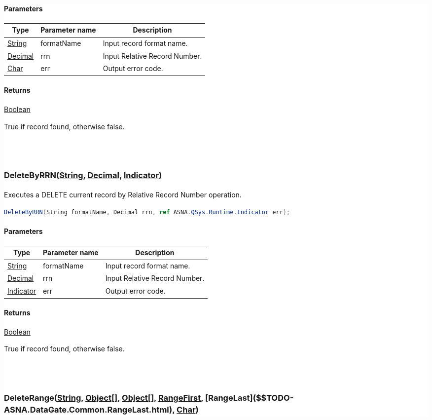 #### Parameters

| Type | Parameter name | Description
| --- | --- | ---
| [String](https://docs.microsoft.com/en-us/dotnet/api/system.string) | formatName | Input record format name. 
| [Decimal](https://docs.microsoft.com/en-us/dotnet/api/system.decimal) | rrn | Input Relative Record Number. 
| [Char](https://docs.microsoft.com/en-us/dotnet/api/system.char) | err | Output error code. 

#### Returns

[Boolean](https://docs.microsoft.com/en-us/dotnet/api/system.boolean)

True if record found, otherwise false.


<br>
<br>

### DeleteByRRN([String](https://docs.microsoft.com/en-us/dotnet/api/system.string), [Decimal](https://docs.microsoft.com/en-us/dotnet/api/system.decimal), [Indicator](/reference/asna-qsys-runtime/indicator.html))

Executes a DELETE current record by Relative Record Number operation.

```cs
DeleteByRRN(String formatName, Decimal rrn, ref ASNA.QSys.Runtime.Indicator err);
```

#### Parameters

| Type | Parameter name | Description
| --- | --- | ---
| [String](https://docs.microsoft.com/en-us/dotnet/api/system.string) | formatName | Input record format name. 
| [Decimal](https://docs.microsoft.com/en-us/dotnet/api/system.decimal) | rrn | Input Relative Record Number. 
| [Indicator](/reference/asna-qsys-runtime/indicator.html) | err | Output error code. 

#### Returns

[Boolean](https://docs.microsoft.com/en-us/dotnet/api/system.boolean)

True if record found, otherwise false.


<br>
<br>

### DeleteRange([String](https://docs.microsoft.com/en-us/dotnet/api/system.string), [Object[]](https://docs.microsoft.com/en-us/dotnet/api/system.object), [Object[]](https://docs.microsoft.com/en-us/dotnet/api/system.object), [RangeFirst]($$TODO-ASNA.DataGate.Common.RangeFirst.html), [RangeLast]($$TODO-ASNA.DataGate.Common.RangeLast.html), [Char](https://docs.microsoft.com/en-us/dotnet/api/system.char))


[//]: # ($$TODO: Complete the Remarks section.)